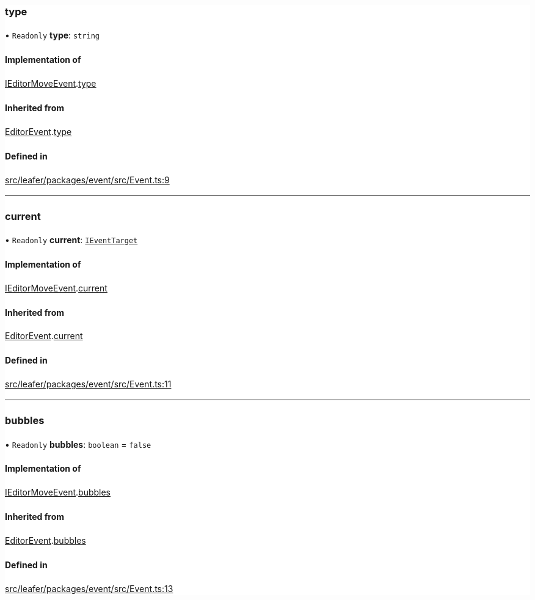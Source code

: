 ### type

• `Readonly` **type**: `string`

#### Implementation of

[IEditorMoveEvent](../interfaces/IEditorMoveEvent.md).[type](../interfaces/IEditorMoveEvent.md#type)

#### Inherited from

[EditorEvent](EditorEvent.md).[type](EditorEvent.md#type)

#### Defined in

[src/leafer/packages/event/src/Event.ts:9](https://github.com/leaferjs/leafer/blob/ce388543b1c91bc943ac7537f94ff47adf234c5d/packages/event/src/Event.ts#L9)

___

### current

• `Readonly` **current**: [`IEventTarget`](../interfaces/IEventTarget.md)

#### Implementation of

[IEditorMoveEvent](../interfaces/IEditorMoveEvent.md).[current](../interfaces/IEditorMoveEvent.md#current)

#### Inherited from

[EditorEvent](EditorEvent.md).[current](EditorEvent.md#current)

#### Defined in

[src/leafer/packages/event/src/Event.ts:11](https://github.com/leaferjs/leafer/blob/ce388543b1c91bc943ac7537f94ff47adf234c5d/packages/event/src/Event.ts#L11)

___

### bubbles

• `Readonly` **bubbles**: `boolean` = `false`

#### Implementation of

[IEditorMoveEvent](../interfaces/IEditorMoveEvent.md).[bubbles](../interfaces/IEditorMoveEvent.md#bubbles)

#### Inherited from

[EditorEvent](EditorEvent.md).[bubbles](EditorEvent.md#bubbles)

#### Defined in

[src/leafer/packages/event/src/Event.ts:13](https://github.com/leaferjs/leafer/blob/ce388543b1c91bc943ac7537f94ff47adf234c5d/packages/event/src/Event.ts#L13)
